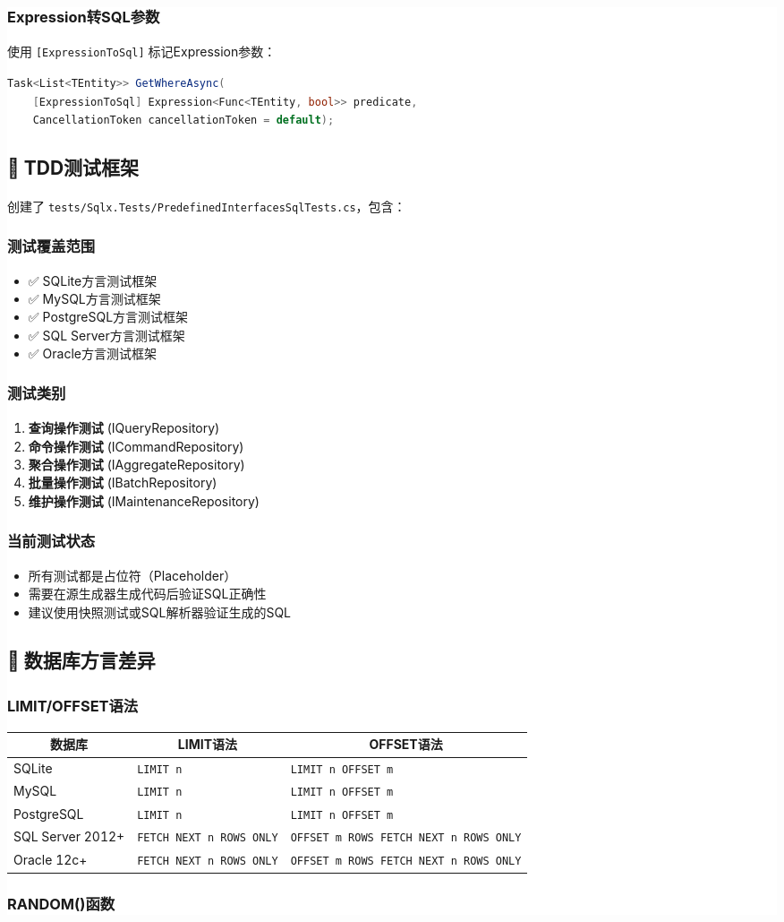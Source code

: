 ### Expression转SQL参数

使用 `[ExpressionToSql]` 标记Expression参数：

```csharp
Task<List<TEntity>> GetWhereAsync(
    [ExpressionToSql] Expression<Func<TEntity, bool>> predicate,
    CancellationToken cancellationToken = default);
```

## 📝 TDD测试框架

创建了 `tests/Sqlx.Tests/PredefinedInterfacesSqlTests.cs`，包含：

### 测试覆盖范围
- ✅ SQLite方言测试框架
- ✅ MySQL方言测试框架
- ✅ PostgreSQL方言测试框架
- ✅ SQL Server方言测试框架
- ✅ Oracle方言测试框架

### 测试类别
1. **查询操作测试** (IQueryRepository)
2. **命令操作测试** (ICommandRepository)
3. **聚合操作测试** (IAggregateRepository)
4. **批量操作测试** (IBatchRepository)
5. **维护操作测试** (IMaintenanceRepository)

### 当前测试状态
- 所有测试都是占位符（Placeholder）
- 需要在源生成器生成代码后验证SQL正确性
- 建议使用快照测试或SQL解析器验证生成的SQL

## 🔧 数据库方言差异

### LIMIT/OFFSET语法

| 数据库 | LIMIT语法 | OFFSET语法 |
|--------|-----------|-----------|
| SQLite | `LIMIT n` | `LIMIT n OFFSET m` |
| MySQL | `LIMIT n` | `LIMIT n OFFSET m` |
| PostgreSQL | `LIMIT n` | `LIMIT n OFFSET m` |
| SQL Server 2012+ | `FETCH NEXT n ROWS ONLY` | `OFFSET m ROWS FETCH NEXT n ROWS ONLY` |
| Oracle 12c+ | `FETCH NEXT n ROWS ONLY` | `OFFSET m ROWS FETCH NEXT n ROWS ONLY` |

### RANDOM()函数
